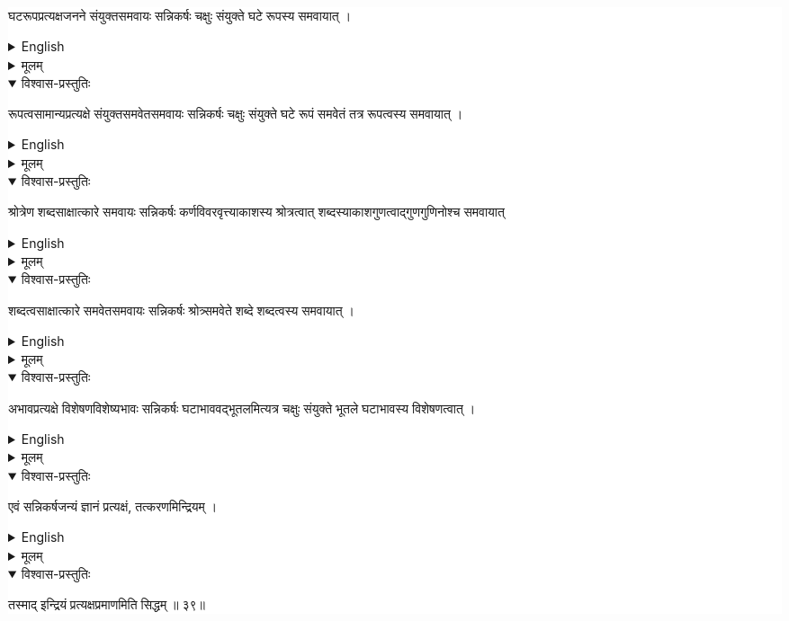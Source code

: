 घटरूपप्रत्यक्षजनने संयुक्तसमवायः सन्निकर्षः चक्षुः संयुक्ते घटे रूपस्य समवायात् ।
</details>

<details><summary>English</summary></details>

<details><summary>मूलम्</summary></details>


<details open><summary>विश्वास-प्रस्तुतिः</summary>

रूपत्वसामान्यप्रत्यक्षे संयुक्तसमवेतसमवायः सन्निकर्षः चक्षुः संयुक्ते घटे रूपं समवेतं तत्र रूपत्वस्य समवायात् ।
</details>

<details><summary>English</summary></details>

<details><summary>मूलम्</summary></details>


<details open><summary>विश्वास-प्रस्तुतिः</summary>

श्रोत्रेण शब्दसाक्षात्कारे समवायः सन्निकर्षः कर्णविवरवृत्त्याकाशस्य श्रोत्रत्वात् शब्दस्याकाशगुणत्वाद्गुणगुणिनोश्च समवायात् 
</details>

<details><summary>English</summary></details>

<details><summary>मूलम्</summary></details>


<details open><summary>विश्वास-प्रस्तुतिः</summary>

शब्दत्वसाक्षात्कारे समवेतसमवायः सन्निकर्षः श्रोत्र्समवेते शब्दे शब्दत्वस्य समवायात् ।
</details>

<details><summary>English</summary></details>

<details><summary>मूलम्</summary></details>


<details open><summary>विश्वास-प्रस्तुतिः</summary>

अभावप्रत्यक्षे विशेषणविशेष्यभावः सन्निकर्षः घटाभाववद्भूतलमित्यत्र चक्षुः संयुक्ते भूतले घटाभावस्य विशेषणत्वात् ।
</details>

<details><summary>English</summary></details>

<details><summary>मूलम्</summary></details>


<details open><summary>विश्वास-प्रस्तुतिः</summary>

एवं सन्निकर्षजन्यं ज्ञानं प्रत्यक्षं, तत्करणमिन्द्रियम् ।
</details>

<details><summary>English</summary></details>

<details><summary>मूलम्</summary></details>


<details open><summary>विश्वास-प्रस्तुतिः</summary>

तस्माद् इन्द्रियं प्रत्यक्षप्रमाणमिति सिद्धम् ॥ ३९॥
</details>
